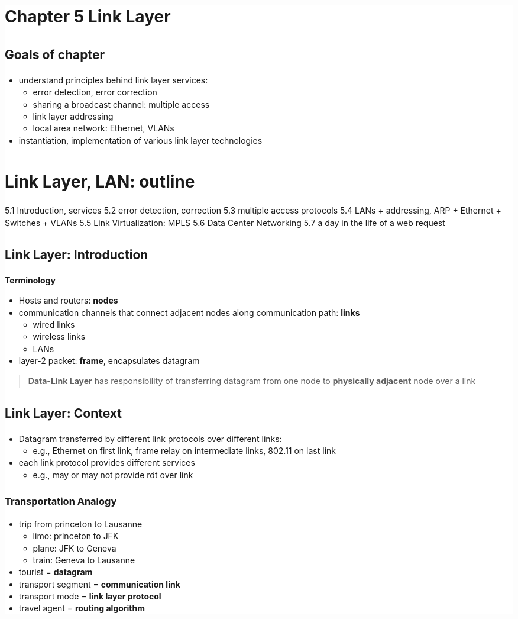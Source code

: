 # Chapter 5 Link Layer
## Goals of chapter
+ understand principles behind link layer services:
    + error detection, error correction
    + sharing a broadcast channel: multiple access
    + link layer addressing
    + local area network: Ethernet, VLANs
+ instantiation, implementation of various link layer technologies

# Link Layer, LAN: outline
5.1 Introduction, services
5.2 error detection, correction
5.3 multiple access protocols
5.4 LANs
    + addressing, ARP
    + Ethernet
    + Switches
    + VLANs
5.5 Link Virtualization: MPLS
5.6 Data Center Networking
5.7 a day in the life of a web request

## Link Layer: Introduction
**Terminology**
+ Hosts and routers: **nodes**
+ communication channels that connect adjacent nodes along communication path: **links**
    + wired links
    + wireless links
    + LANs
+ layer-2 packet: **frame**, encapsulates datagram

> **Data-Link Layer** has responsibility of transferring datagram from one node to **physically adjacent** node over a link

## Link Layer: Context
+ Datagram transferred by different link protocols over different links:
    + e.g., Ethernet on first link, frame relay on intermediate links, 802.11 on last link
+ each link protocol provides different services
    + e.g., may or may not provide rdt over link
    
### Transportation Analogy
+ trip from princeton to Lausanne
    + limo: princeton to JFK
    + plane: JFK to Geneva
    + train: Geneva to Lausanne
+ tourist = **datagram**
+ transport segment = **communication link**
+ transport mode = **link layer protocol**
+ travel agent = **routing algorithm**
    